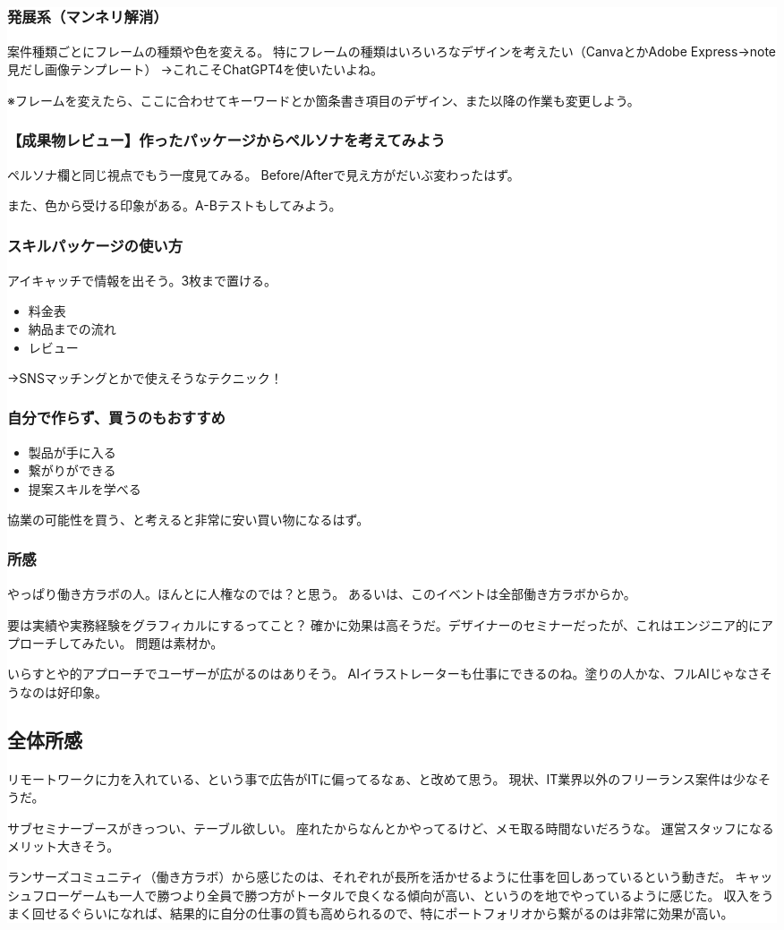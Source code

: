 ### 発展系（マンネリ解消）
案件種類ごとにフレームの種類や色を変える。
特にフレームの種類はいろいろなデザインを考えたい（CanvaとかAdobe Express→note見だし画像テンプレート）
→これこそChatGPT4を使いたいよね。

※フレームを変えたら、ここに合わせてキーワードとか箇条書き項目のデザイン、また以降の作業も変更しよう。

### 【成果物レビュー】作ったパッケージからペルソナを考えてみよう
ペルソナ欄と同じ視点でもう一度見てみる。
Before/Afterで見え方がだいぶ変わったはず。

また、色から受ける印象がある。A-Bテストもしてみよう。

### スキルパッケージの使い方
アイキャッチで情報を出そう。3枚まで置ける。

- 料金表
- 納品までの流れ
- レビュー

→SNSマッチングとかで使えそうなテクニック！

### 自分で作らず、買うのもおすすめ
- 製品が手に入る
- 繋がりができる
- 提案スキルを学べる

協業の可能性を買う、と考えると非常に安い買い物になるはず。

### 所感
やっぱり働き方ラボの人。ほんとに人権なのでは？と思う。
あるいは、このイベントは全部働き方ラボからか。

要は実績や実務経験をグラフィカルにするってこと？
確かに効果は高そうだ。デザイナーのセミナーだったが、これはエンジニア的にアプローチしてみたい。
問題は素材か。

いらすとや的アプローチでユーザーが広がるのはありそう。
AIイラストレーターも仕事にできるのね。塗りの人かな、フルAIじゃなさそうなのは好印象。

## 全体所感
リモートワークに力を入れている、という事で広告がITに偏ってるなぁ、と改めて思う。
現状、IT業界以外のフリーランス案件は少なそうだ。

サブセミナーブースがきっつい、テーブル欲しい。
座れたからなんとかやってるけど、メモ取る時間ないだろうな。
運営スタッフになるメリット大きそう。

ランサーズコミュニティ（働き方ラボ）から感じたのは、それぞれが長所を活かせるように仕事を回しあっているという動きだ。
キャッシュフローゲームも一人で勝つより全員で勝つ方がトータルで良くなる傾向が高い、というのを地でやっているように感じた。
収入をうまく回せるぐらいになれば、結果的に自分の仕事の質も高められるので、特にポートフォリオから繋がるのは非常に効果が高い。
